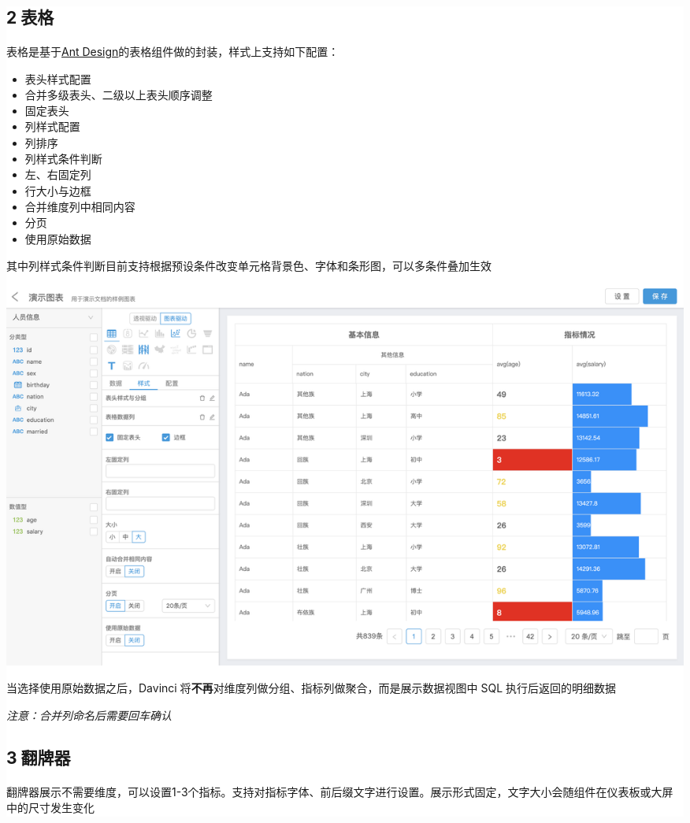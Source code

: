 ## 2 表格

表格是基于[Ant Design](https://ant.design/components/table-cn/)的表格组件做的封装，样式上支持如下配置：
- 表头样式配置
- 合并多级表头、二级以上表头顺序调整
- 固定表头
- 列样式配置
- 列排序
- 列样式条件判断
- 左、右固定列
- 行大小与边框
- 合并维度列中相同内容
- 分页
- 使用原始数据

其中列样式条件判断目前支持根据预设条件改变单元格背景色、字体和条形图，可以多条件叠加生效

![表格1](../../assets/images/chart_config/2.1.png)

当选择使用原始数据之后，Davinci 将**不再**对维度列做分组、指标列做聚合，而是展示数据视图中 SQL 执行后返回的明细数据

*注意：合并列命名后需要回车确认*

## 3 翻牌器

翻牌器展示不需要维度，可以设置1-3个指标。支持对指标字体、前后缀文字进行设置。展示形式固定，文字大小会随组件在仪表板或大屏中的尺寸发生变化
